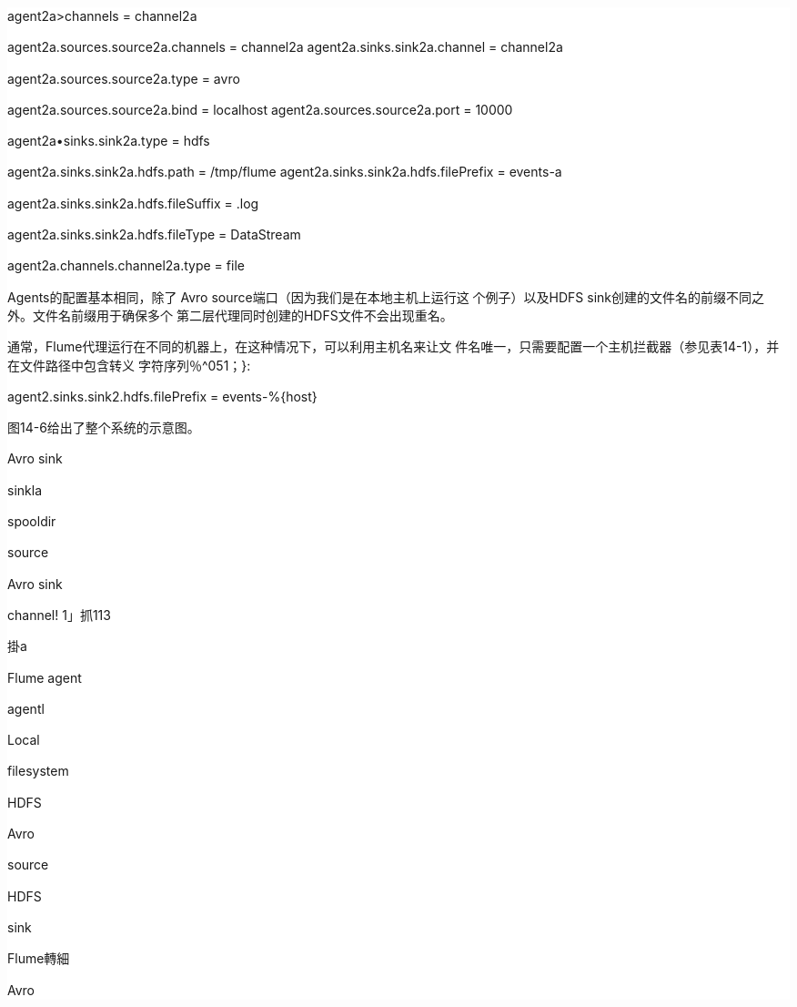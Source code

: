 agent2a>channels = channel2a

agent2a.sources.source2a.channels = channel2a agent2a.sinks.sink2a.channel = channel2a

agent2a.sources.source2a.type = avro

agent2a.sources.source2a.bind = localhost agent2a.sources.source2a.port = 10000

agent2a•sinks.sink2a.type = hdfs

agent2a.sinks.sink2a.hdfs.path = /tmp/flume agent2a.sinks.sink2a.hdfs.filePrefix = events-a

agent2a.sinks.sink2a.hdfs.fileSuffix = .log

agent2a.sinks.sink2a.hdfs.fileType = DataStream

agent2a.channels.channel2a.type = file

Agents的配置基本相同，除了 Avro source端口（因为我们是在本地主机上运行这 个例子）以及HDFS sink创建的文件名的前缀不同之外。文件名前缀用于确保多个 第二层代理同时创建的HDFS文件不会出现重名。

通常，Flume代理运行在不同的机器上，在这种情况下，可以利用主机名来让文 件名唯一，只需要配置一个主机拦截器（参见表14-1），并在文件路径中包含转义 字符序列％^051；}:

agent2.sinks.sink2.hdfs.filePrefix = events-%{host}

图14-6给出了整个系统的示意图。

Avro sink

sinkla

spooldir

source

Avro sink

channel!    1」抓113

掛a

Flume agent

agentl



Local

filesystem



HDFS

Avro

source

HDFS

sink

Flume轉細

Avro
